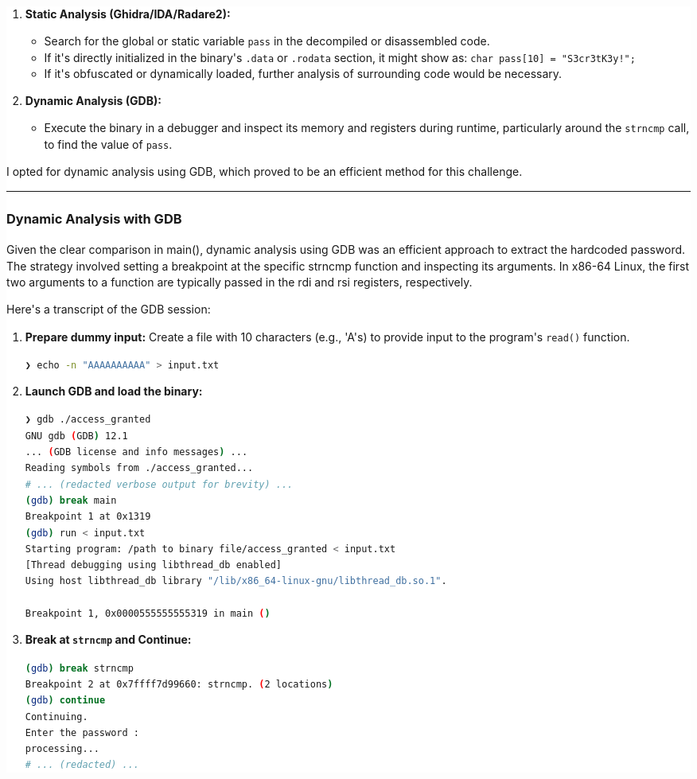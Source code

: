 1.  **Static Analysis (Ghidra/IDA/Radare2):**
    * Search for the global or static variable `pass` in the decompiled or disassembled code.
    * If it's directly initialized in the binary's `.data` or `.rodata` section, it might show as: `char pass[10] = "S3cr3tK3y!";`
    * If it's obfuscated or dynamically loaded, further analysis of surrounding code would be necessary.

2.  **Dynamic Analysis (GDB):**
    * Execute the binary in a debugger and inspect its memory and registers during runtime, particularly around the `strncmp` call, to find the value of `pass`.

I opted for dynamic analysis using GDB, which proved to be an efficient method for this challenge.

---


### Dynamic Analysis with GDB

Given the clear comparison in main(), dynamic analysis using GDB was an efficient approach to extract the hardcoded password. The strategy involved setting a breakpoint at the specific strncmp function and inspecting its arguments. In x86-64 Linux, the first two arguments to a function are typically passed in the rdi and rsi registers, respectively.

Here's a transcript of the GDB session:

1.  **Prepare dummy input:** Create a file with 10 characters (e.g., 'A's) to provide input to the program's `read()` function.

    ```bash
    ❯ echo -n "AAAAAAAAAA" > input.txt
    ```

2.  **Launch GDB and load the binary:**

    ```bash
    ❯ gdb ./access_granted
    GNU gdb (GDB) 12.1
    ... (GDB license and info messages) ...
    Reading symbols from ./access_granted...
    # ... (redacted verbose output for brevity) ...
    (gdb) break main
    Breakpoint 1 at 0x1319
    (gdb) run < input.txt
    Starting program: /path to binary file/access_granted < input.txt
    [Thread debugging using libthread_db enabled]
    Using host libthread_db library "/lib/x86_64-linux-gnu/libthread_db.so.1".

    Breakpoint 1, 0x0000555555555319 in main ()
    ```

3.  **Break at `strncmp` and Continue:**

    ```bash
    (gdb) break strncmp
    Breakpoint 2 at 0x7ffff7d99660: strncmp. (2 locations)
    (gdb) continue
    Continuing.
    Enter the password :
    processing...
    # ... (redacted) ...
    ```
